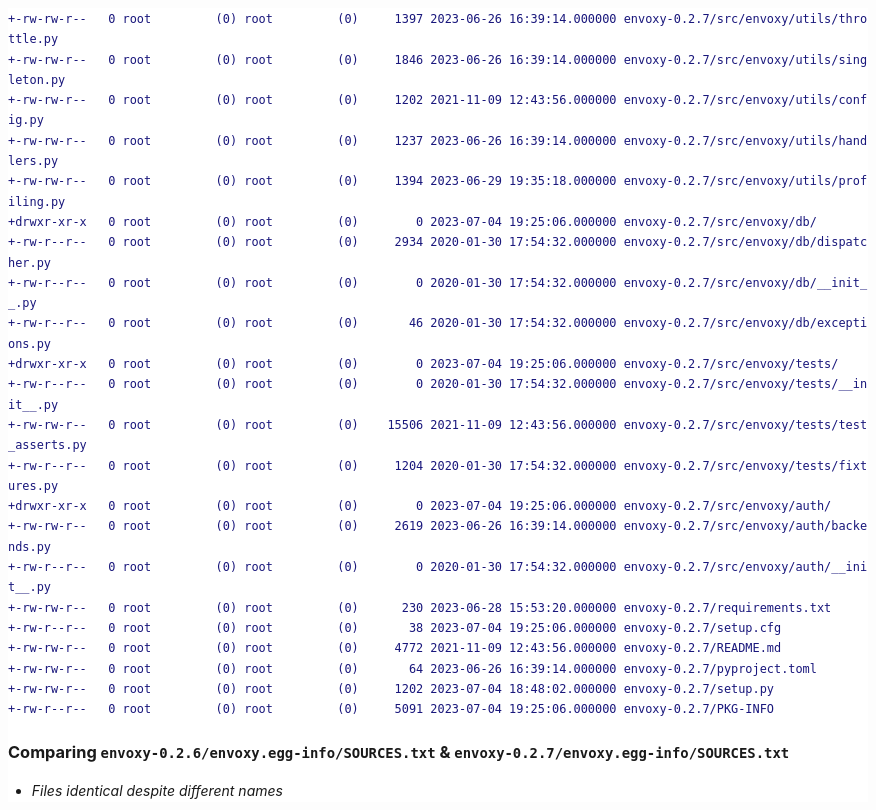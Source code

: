 ```diff
+-rw-rw-r--   0 root         (0) root         (0)     1397 2023-06-26 16:39:14.000000 envoxy-0.2.7/src/envoxy/utils/throttle.py
+-rw-rw-r--   0 root         (0) root         (0)     1846 2023-06-26 16:39:14.000000 envoxy-0.2.7/src/envoxy/utils/singleton.py
+-rw-rw-r--   0 root         (0) root         (0)     1202 2021-11-09 12:43:56.000000 envoxy-0.2.7/src/envoxy/utils/config.py
+-rw-rw-r--   0 root         (0) root         (0)     1237 2023-06-26 16:39:14.000000 envoxy-0.2.7/src/envoxy/utils/handlers.py
+-rw-rw-r--   0 root         (0) root         (0)     1394 2023-06-29 19:35:18.000000 envoxy-0.2.7/src/envoxy/utils/profiling.py
+drwxr-xr-x   0 root         (0) root         (0)        0 2023-07-04 19:25:06.000000 envoxy-0.2.7/src/envoxy/db/
+-rw-r--r--   0 root         (0) root         (0)     2934 2020-01-30 17:54:32.000000 envoxy-0.2.7/src/envoxy/db/dispatcher.py
+-rw-r--r--   0 root         (0) root         (0)        0 2020-01-30 17:54:32.000000 envoxy-0.2.7/src/envoxy/db/__init__.py
+-rw-r--r--   0 root         (0) root         (0)       46 2020-01-30 17:54:32.000000 envoxy-0.2.7/src/envoxy/db/exceptions.py
+drwxr-xr-x   0 root         (0) root         (0)        0 2023-07-04 19:25:06.000000 envoxy-0.2.7/src/envoxy/tests/
+-rw-r--r--   0 root         (0) root         (0)        0 2020-01-30 17:54:32.000000 envoxy-0.2.7/src/envoxy/tests/__init__.py
+-rw-rw-r--   0 root         (0) root         (0)    15506 2021-11-09 12:43:56.000000 envoxy-0.2.7/src/envoxy/tests/test_asserts.py
+-rw-r--r--   0 root         (0) root         (0)     1204 2020-01-30 17:54:32.000000 envoxy-0.2.7/src/envoxy/tests/fixtures.py
+drwxr-xr-x   0 root         (0) root         (0)        0 2023-07-04 19:25:06.000000 envoxy-0.2.7/src/envoxy/auth/
+-rw-rw-r--   0 root         (0) root         (0)     2619 2023-06-26 16:39:14.000000 envoxy-0.2.7/src/envoxy/auth/backends.py
+-rw-r--r--   0 root         (0) root         (0)        0 2020-01-30 17:54:32.000000 envoxy-0.2.7/src/envoxy/auth/__init__.py
+-rw-rw-r--   0 root         (0) root         (0)      230 2023-06-28 15:53:20.000000 envoxy-0.2.7/requirements.txt
+-rw-r--r--   0 root         (0) root         (0)       38 2023-07-04 19:25:06.000000 envoxy-0.2.7/setup.cfg
+-rw-rw-r--   0 root         (0) root         (0)     4772 2021-11-09 12:43:56.000000 envoxy-0.2.7/README.md
+-rw-rw-r--   0 root         (0) root         (0)       64 2023-06-26 16:39:14.000000 envoxy-0.2.7/pyproject.toml
+-rw-rw-r--   0 root         (0) root         (0)     1202 2023-07-04 18:48:02.000000 envoxy-0.2.7/setup.py
+-rw-r--r--   0 root         (0) root         (0)     5091 2023-07-04 19:25:06.000000 envoxy-0.2.7/PKG-INFO
```

### Comparing `envoxy-0.2.6/envoxy.egg-info/SOURCES.txt` & `envoxy-0.2.7/envoxy.egg-info/SOURCES.txt`

 * *Files identical despite different names*
